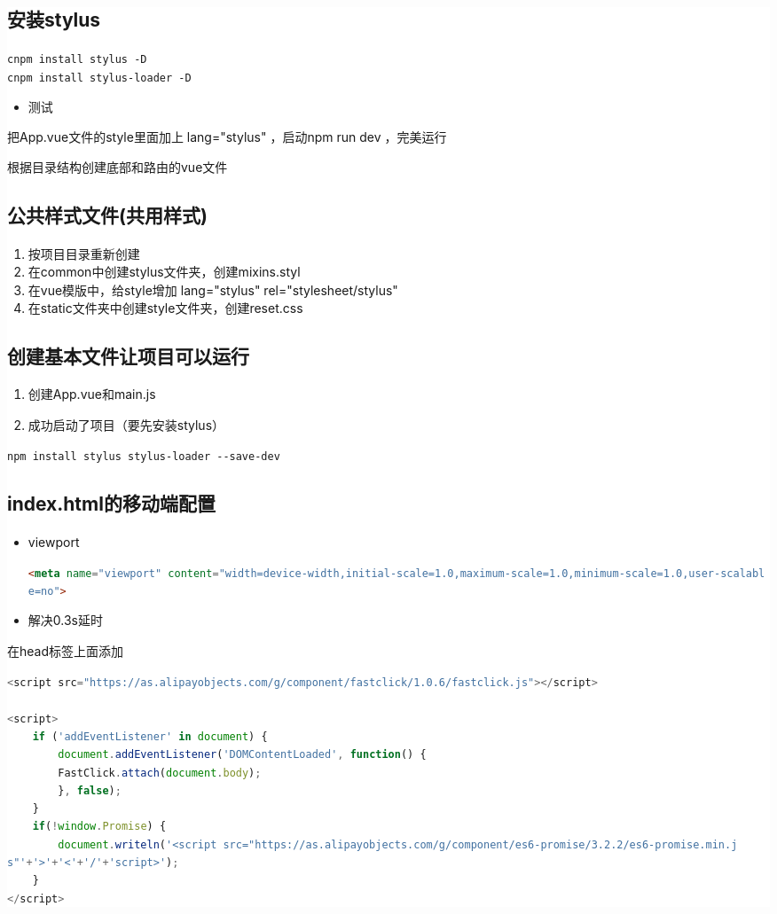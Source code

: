 ## 安装stylus

```
cnpm install stylus -D
cnpm install stylus-loader -D
```

- 测试

把App.vue文件的style里面加上 lang="stylus" ，启动npm run dev ，完美运行


根据目录结构创建底部和路由的vue文件


## 公共样式文件(共用样式)

1. 按项目目录重新创建
2. 在common中创建stylus文件夹，创建mixins.styl
3. 在vue模版中，给style增加  lang="stylus" rel="stylesheet/stylus"
4. 在static文件夹中创建style文件夹，创建reset.css


## 创建基本文件让项目可以运行

1. 创建App.vue和main.js

2. 成功启动了项目（要先安装stylus）
```
npm install stylus stylus-loader --save-dev
```

## index.html的移动端配置

- viewport

  ```html
  <meta name="viewport" content="width=device-width,initial-scale=1.0,maximum-scale=1.0,minimum-scale=1.0,user-scalable=no">
  ```

- 解决0.3s延时

在head标签上面添加

```javascript
<script src="https://as.alipayobjects.com/g/component/fastclick/1.0.6/fastclick.js"></script>

<script>
	if ('addEventListener' in document) {
		document.addEventListener('DOMContentLoaded', function() {
		FastClick.attach(document.body);
		}, false);
	}
	if(!window.Promise) {
		document.writeln('<script src="https://as.alipayobjects.com/g/component/es6-promise/3.2.2/es6-promise.min.js"'+'>'+'<'+'/'+'script>');
	}
</script>
```
